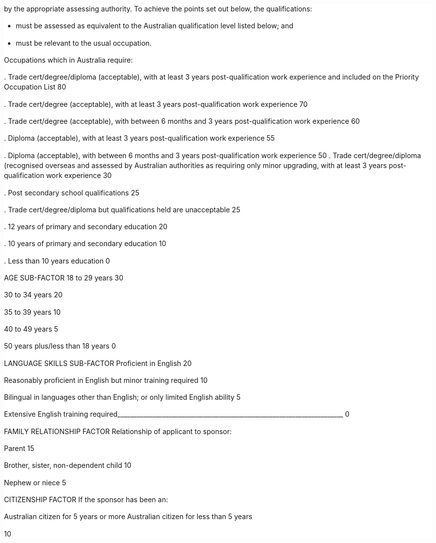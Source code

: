  by the appropriate assessing authority. To achieve the points set out below, the qualifications:

 -  must be assessed as equivalent to the Australian qualification level listed below; and

 -  must be relevant to the usual occupation.

 Occupations which in Australia require:

 . Trade cert/degree/diploma (acceptable), with at least 3 years post-qualification work experience and included on the Priority Occupation List 80

 . Trade cert/degree (acceptable), with at least 3 years post-qualification work experience 70

 . Trade cert/degree (acceptable), with between 6 months and 3 years post-qualification work experience 60

 . Diploma (acceptable), with at least 3 years post-qualification work experience 55

 . Diploma (acceptable), with between 6 months and 3 years post-qualification work experience 50 . Trade cert/degree/diploma (recognised overseas and assessed by Australian authorities as requiring  only minor upgrading, with at least 3 years post-qualification work experience 30

 . Post secondary school qualifications 25

 . Trade cert/degree/diploma but qualifications held are unacceptable 25

 . 12 years of primary and secondary education 20

 . 10 years of primary and secondary education 10

 . Less than 10 years education 0

 AGE SUB-FACTOR 18 to 29 years 30

 30 to 34 years 20

 35 to 39 years 10

 40 to 49 years 5

 50 years plus/less than 18 years 0

 LANGUAGE SKILLS SUB-FACTOR Proficient in English 20

 Reasonably proficient in English but minor training required 10

 Bilingual in languages other than English; or only limited English ability 5

 Extensive English training required_______________________________________________________________________ 0

 FAMILY RELATIONSHIP FACTOR Relationship of applicant to sponsor:

 Parent 15

 Brother, sister, non-dependent child 10

 Nephew or niece 5

 CITIZENSHIP FACTOR If the sponsor has been an:

 Australian citizen for 5 years or more  Australian citizen for less than 5 years

 10
